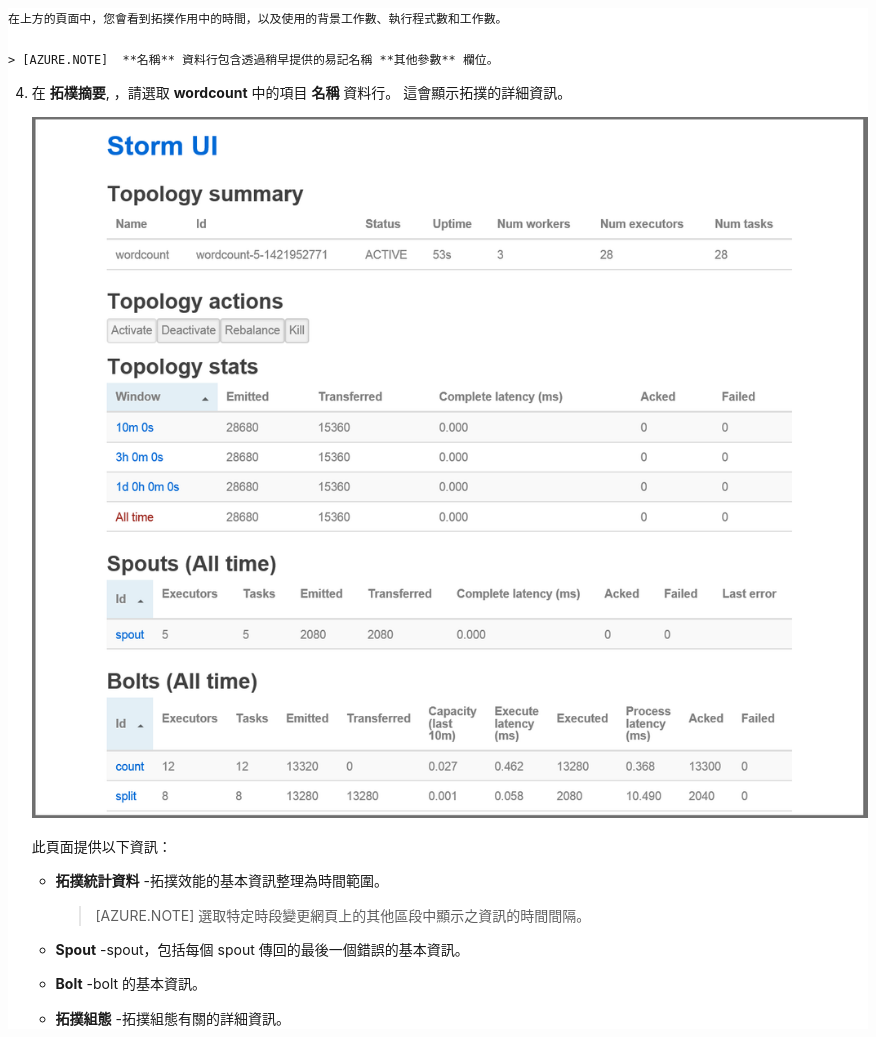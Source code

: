     在上方的頁面中，您會看到拓撲作用中的時間，以及使用的背景工作數、執行程式數和工作數。

    > [AZURE.NOTE]  **名稱** 資料行包含透過稍早提供的易記名稱 **其他參數** 欄位。

4. 在 **拓樸摘要**, ，請選取 **wordcount** 中的項目 **名稱** 資料行。 這會顯示拓撲的詳細資訊。

    ![包含 Storm Starter WordCount 拓樸資訊的 Storm 儀表板。](./media/hdinsight-apache-storm-tutorial-get-started/topology-summary.png)

    此頁面提供以下資訊：

    * **拓撲統計資料** -拓撲效能的基本資訊整理為時間範圍。

        > [AZURE.NOTE] 選取特定時段變更網頁上的其他區段中顯示之資訊的時間間隔。

    * **Spout** -spout，包括每個 spout 傳回的最後一個錯誤的基本資訊。

    * **Bolt** -bolt 的基本資訊。

    * **拓撲組態** -拓撲組態有關的詳細資訊。


[apachestorm]: https://storm.incubator.apache.org
[stormdocs]: http://storm.incubator.apache.org/documentation/Documentation.html
[stormstarter]: https://github.com/apache/storm/tree/master/examples/storm-starter
[stormjavadocs]: https://storm.incubator.apache.org/apidocs/
[azureportal]: https://manage.windowsazure.com/
[hdinsight-provision]: hdinsight-provision-clusters.md
[preview-portal]: https://portal.azure.com/